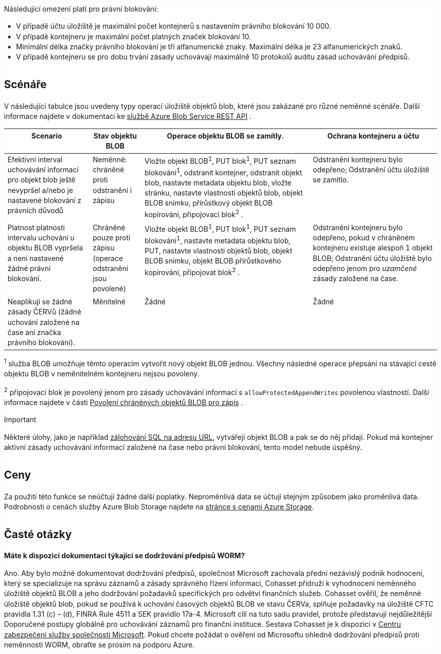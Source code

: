 Následující omezení platí pro právní blokování:

- V případě účtu úložiště je maximální počet kontejnerů s nastavením právního blokování 10 000.
- V případě kontejneru je maximální počet platných značek blokování 10.
- Minimální délka značky právního blokování je tři alfanumerické znaky. Maximální délka je 23 alfanumerických znaků.
- V případě kontejneru se pro dobu trvání zásady uchovávají maximálně 10 protokolů auditu zásad uchovávání předpisů.

## <a name="scenarios"></a>Scénáře

V následující tabulce jsou uvedeny typy operací úložiště objektů blob, které jsou zakázané pro různé neměnné scénáře. Další informace najdete v dokumentaci ke [službě Azure Blob Service REST API](/rest/api/storageservices/blob-service-rest-api) .

| Scenario | Stav objektu BLOB | Operace objektu BLOB se zamítly. | Ochrana kontejneru a účtu |
|--|--|--|--|
| Efektivní interval uchovávání informací pro objekt blob ještě nevypršel a/nebo je nastavené blokování z právních důvodů | Neměnné: chráněné proti odstranění i zápisu | Vložte objekt BLOB<sup>1</sup>, PUT blok<sup>1</sup>, PUT seznam blokování<sup>1</sup>, odstranit kontejner, odstranit objekt blob, nastavte metadata objektu blob, vložte stránku, nastavte vlastnosti objektů blob, objekt BLOB snímku, přírůstkový objekt BLOB kopírování, připojovací blok<sup>2</sup> . | Odstranění kontejneru bylo odepřeno; Odstranění účtu úložiště se zamítlo. |
| Platnost platnosti intervalu uchování u objektu BLOB vypršela a není nastavené žádné právní blokování. | Chráněné pouze proti zápisu (operace odstranění jsou povolené) | Vložte objekt BLOB<sup>1</sup>, PUT blok<sup>1</sup>, PUT seznam blokování<sup>1</sup>, nastavte metadata objektu blob, PUT, nastavte vlastnosti objektů blob, objekt BLOB snímku, objekt BLOB přírůstkového kopírování, připojovat blok<sup>2</sup> . | Odstranění kontejneru bylo odepřeno, pokud v chráněném kontejneru existuje alespoň 1 objekt BLOB; Odstranění účtu úložiště bylo odepřeno jenom pro *uzamčené* zásady založené na čase. |
| Neaplikují se žádné zásady ČERVů (žádné uchování založené na čase ani značka právního blokování). | Měnitelné | Žádné | Žádné |

<sup>1</sup> služba BLOB umožňuje těmto operacím vytvořit nový objekt BLOB jednou. Všechny následné operace přepsání na stávající cestě objektu BLOB v neměnitelném kontejneru nejsou povoleny.

<sup>2</sup> připojovací blok je povolený jenom pro zásady uchovávání informací s `allowProtectedAppendWrites` povolenou vlastností. Další informace najdete v části [Povolení chráněných objektů BLOB pro zápis](#allow-protected-append-blobs-writes) .

> [!IMPORTANT]
> Některé úlohy, jako je například [zálohování SQL na adresu URL](/sql/relational-databases/backup-restore/sql-server-backup-to-url), vytvářejí objekt BLOB a pak se do něj přidají. Pokud má kontejner aktivní zásady uchovávání informací založené na čase nebo právní blokování, tento model nebude úspěšný.

## <a name="pricing"></a>Ceny

Za použití této funkce se neúčtují žádné další poplatky. Neproměnlivá data se účtují stejným způsobem jako proměnlivá data. Podrobnosti o cenách služby Azure Blob Storage najdete na [stránce s cenami Azure Storage](https://azure.microsoft.com/pricing/details/storage/blobs/).

## <a name="faq"></a>Časté otázky

**Máte k dispozici dokumentaci týkající se dodržování předpisů WORM?**

Ano. Aby bylo možné dokumentovat dodržování předpisů, společnost Microsoft zachovala přední nezávislý podnik hodnocení, který se specializuje na správu záznamů a zásady správného řízení informací, Cohasset přidruží k vyhodnocení neměnného úložiště objektů BLOB a jeho dodržování požadavků specifických pro odvětví finančních služeb. Cohasset ověřil, že neměnné úložiště objektů blob, pokud se používá k uchování časových objektů BLOB ve stavu ČERVa, splňuje požadavky na úložiště CFTC pravidla 1.31 (c) – (d), FINRA Rule 4511 a SEK pravidlo 17a-4. Microsoft cílí na tuto sadu pravidel, protože představují nejdůležitější Doporučené postupy globálně pro uchovávání záznamů pro finanční instituce. Sestava Cohasset je k dispozici v [Centru zabezpečení služby společnosti Microsoft](https://aka.ms/AzureWormStorage). Pokud chcete požádat o ověření od Microsoftu ohledně dodržování předpisů proti neměnnosti WORM, obraťte se prosím na podporu Azure.
